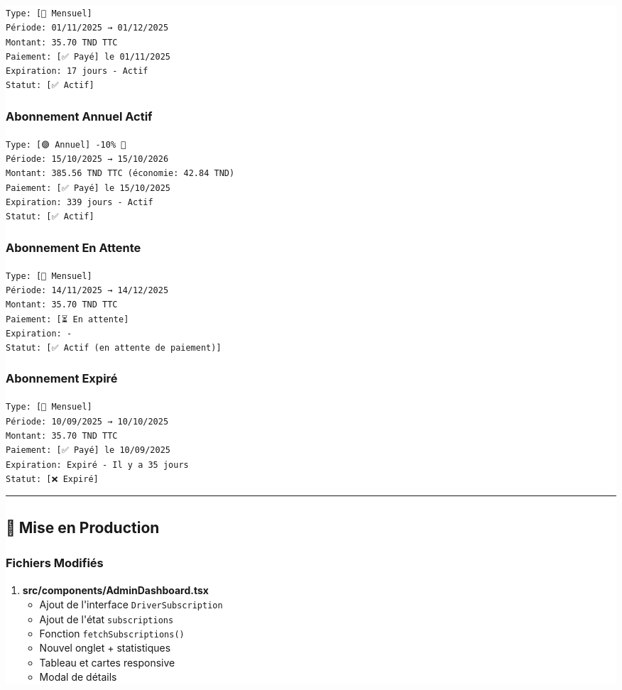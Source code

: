 ```
Type: [🔵 Mensuel]
Période: 01/11/2025 → 01/12/2025
Montant: 35.70 TND TTC
Paiement: [✅ Payé] le 01/11/2025
Expiration: 17 jours - Actif
Statut: [✅ Actif]
```

### Abonnement Annuel Actif

```
Type: [🟣 Annuel] -10% 🎉
Période: 15/10/2025 → 15/10/2026
Montant: 385.56 TND TTC (économie: 42.84 TND)
Paiement: [✅ Payé] le 15/10/2025
Expiration: 339 jours - Actif
Statut: [✅ Actif]
```

### Abonnement En Attente

```
Type: [🔵 Mensuel]
Période: 14/11/2025 → 14/12/2025
Montant: 35.70 TND TTC
Paiement: [⏳ En attente]
Expiration: -
Statut: [✅ Actif (en attente de paiement)]
```

### Abonnement Expiré

```
Type: [🔵 Mensuel]
Période: 10/09/2025 → 10/10/2025
Montant: 35.70 TND TTC
Paiement: [✅ Payé] le 10/09/2025
Expiration: Expiré - Il y a 35 jours
Statut: [❌ Expiré]
```

---

## 🚀 Mise en Production

### Fichiers Modifiés

1. **src/components/AdminDashboard.tsx**
   - Ajout de l'interface `DriverSubscription`
   - Ajout de l'état `subscriptions`
   - Fonction `fetchSubscriptions()`
   - Nouvel onglet + statistiques
   - Tableau et cartes responsive
   - Modal de détails
